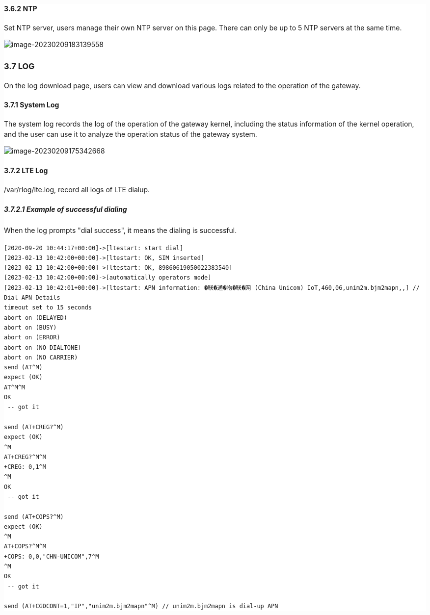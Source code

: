 #### 3.6.2 NTP

Set NTP server, users manage their own NTP server on this page. There can only be up to 5 NTP servers at the same time.

![image-20230209183139558](https://risinghf-wiki.oss-cn-shenzhen.aliyuncs.com/upload/img/fd579c9da5704d447214dbf5d878babb.png)

### 3.7 LOG

On the log download page, users can view and download various logs related to the operation of the gateway.

#### 3.7.1 System Log

The system log records the log of the operation of the gateway kernel, including the status information of the kernel operation, and the user can use it to analyze the operation status of the gateway system.

![image-20230209175342668](https://risinghf-wiki.oss-cn-shenzhen.aliyuncs.com/upload/img/d230699376c0478b8fc0a737bde6974d.png)

#### 3.7.2 LTE Log

/var/rlog/lte.log, record all logs of LTE dialup.

##### 3.7.2.1 Example of successful dialing

When the log prompts "dial success", it means the dialing is successful.

```
[2020-09-20 10:44:17+00:00]->[ltestart: start dial]
[2023-02-13 10:42:00+00:00]->[ltestart: OK, SIM inserted]
[2023-02-13 10:42:00+00:00]->[ltestart: OK, 89860619050022383540]
[2023-02-13 10:42:00+00:00]->[automatically operators mode]
[2023-02-13 10:42:01+00:00]->[ltestart: APN information: �联�通�物�联�网 (China Unicom) IoT,460,06,unim2m.bjm2mapn,,] // Dial APN Details
timeout set to 15 seconds
abort on (DELAYED)
abort on (BUSY)
abort on (ERROR)
abort on (NO DIALTONE)
abort on (NO CARRIER)
send (AT^M)
expect (OK)
AT^M^M
OK
 -- got it

send (AT+CREG?^M)
expect (OK)
^M
AT+CREG?^M^M
+CREG: 0,1^M
^M
OK
 -- got it

send (AT+COPS?^M)
expect (OK)
^M
AT+COPS?^M^M
+COPS: 0,0,"CHN-UNICOM",7^M
^M
OK
 -- got it

send (AT+CGDCONT=1,"IP","unim2m.bjm2mapn"^M) // unim2m.bjm2mapn is dial-up APN
```